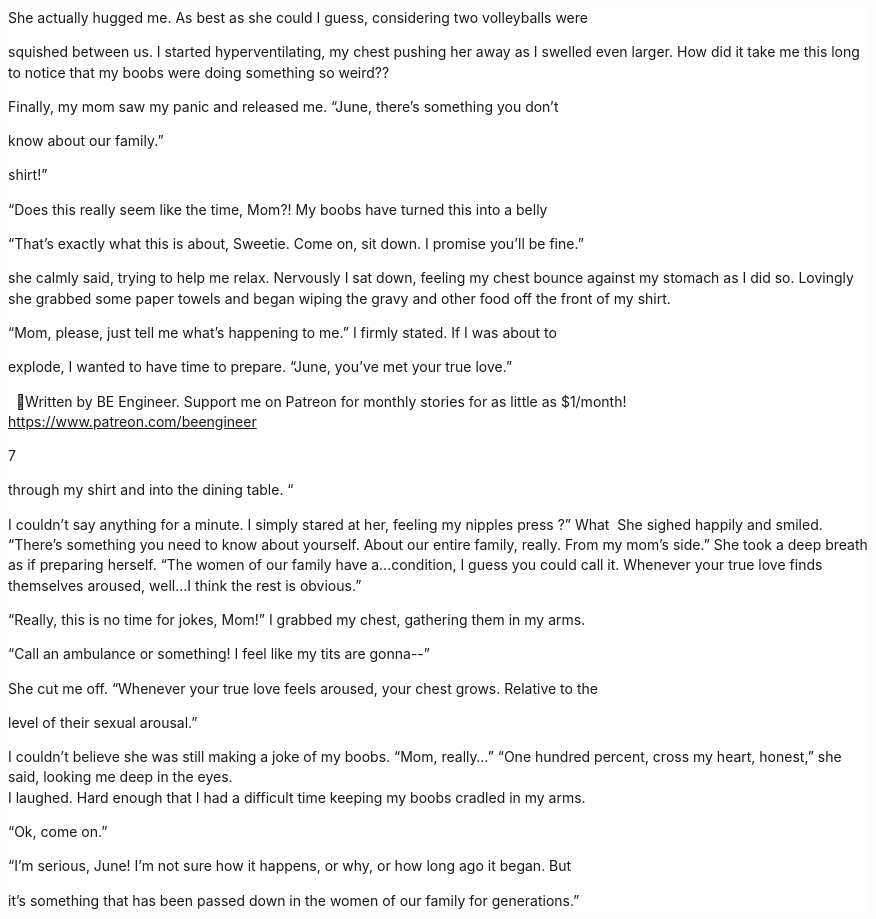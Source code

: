 She actually hugged me. As best as she could I guess, considering two volleyballs were 

squished between us. I started hyperventilating, my chest pushing her away as I swelled even 
larger. How did it take me this long to notice that my boobs were doing something so weird?? 

Finally, my mom saw my panic and released me. “June, there’s something you don’t 

know about our family.” 

shirt!” 

“Does this really seem like the time, Mom?! My boobs have turned this into a belly 

“That’s exactly what this is about, Sweetie. Come on, sit down. I promise you’ll be fine.” 

she calmly said, trying to help me relax. Nervously I sat down, feeling my chest bounce against 
my stomach as I did so. Lovingly she grabbed some paper towels and began wiping the gravy 
and other food off the front of my shirt. 

“Mom, please, just tell me what’s happening to me.” I firmly stated. If I was about to 

explode, I wanted to have time to prepare. 
“June, you’ve met your true love.” 

​
​
Written by BE Engineer. Support me on Patreon for monthly stories for as little as $1/month!  https://www.patreon.com/beengineer 
 

 

7 

through my shirt and into the dining table. “

I couldn’t say anything for a minute. I simply stared at her, feeling my nipples press 
?” 
What
​
She sighed happily and smiled. “There’s something you need to know about yourself. 
About our entire family, really. From my mom’s side.” She took a deep breath as if preparing 
herself. “The women of our family have a...condition, I guess you could call it. Whenever your 
true love finds themselves aroused, well...I think the rest is obvious.” 

“Really, this is no time for jokes, Mom!” I grabbed my chest, gathering them in my arms. 

“Call an ambulance or something! I feel like my tits are gonna--” 

She cut me off. “Whenever your true love feels aroused, your chest grows. Relative to the 

level of their sexual arousal.” 

I couldn’t believe she was still making a joke of my boobs. “Mom, really…” 
“One hundred percent, cross my heart, honest,” she said, looking me deep in the eyes.  
I laughed. Hard enough that I had a difficult time keeping my boobs cradled in my arms. 

“Ok, come on.” 

“I’m serious, June! I’m not sure how it happens, or why, or how long ago it began. But 

it’s something that has been passed down in the women of our family for generations.” 
